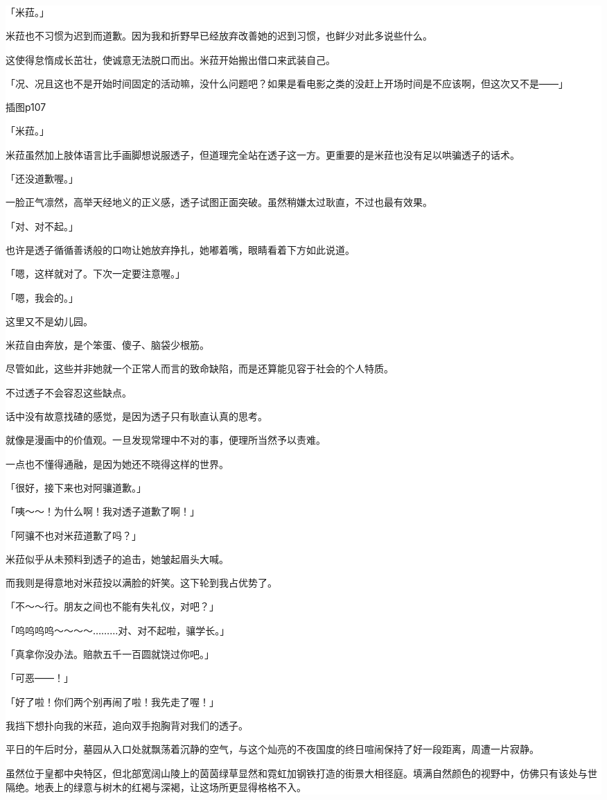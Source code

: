 「米菈。」

米菈也不习惯为迟到而道歉。因为我和折野早已经放弃改善她的迟到习惯，也鲜少对此多说些什么。

这使得怠惰成长茁壮，使诚意无法脱口而出。米菈开始搬出借口来武装自己。

「况、况且这也不是开始时间固定的活动嘛，没什么问题吧？如果是看电影之类的没赶上开场时间是不应该啊，但这次又不是——」

插图p107

「米菈。」

米菈虽然加上肢体语言比手画脚想说服透子，但道理完全站在透子这一方。更重要的是米菈也没有足以哄骗透子的话术。

「还没道歉喔。」

一脸正气凛然，高举天经地义的正义感，透子试图正面突破。虽然稍嫌太过耿直，不过也最有效果。

「对、对不起。」

也许是透子循循善诱般的口吻让她放弃挣扎，她嘟着嘴，眼睛看着下方如此说道。

「嗯，这样就对了。下次一定要注意喔。」

「嗯，我会的。」

这里又不是幼儿园。

米菈自由奔放，是个笨蛋、傻子、脑袋少根筋。

尽管如此，这些并非她就一个正常人而言的致命缺陷，而是还算能见容于社会的个人特质。

不过透子不会容忍这些缺点。

话中没有故意找碴的感觉，是因为透子只有耿直认真的思考。

就像是漫画中的价值观。一旦发现常理中不对的事，便理所当然予以责难。

一点也不懂得通融，是因为她还不晓得这样的世界。

「很好，接下来也对阿骧道歉。」

「咦～～！为什么啊！我对透子道歉了啊！」

「阿骧不也对米菈道歉了吗？」

米菈似乎从未预料到透子的追击，她皱起眉头大喊。

而我则是得意地对米菈投以满脸的奸笑。这下轮到我占优势了。

「不～～行。朋友之间也不能有失礼仪，对吧？」

「呜呜呜呜～～～～………对、对不起啦，骧学长。」

「真拿你没办法。赔款五千一百圆就饶过你吧。」

「可恶——！」

「好了啦！你们两个别再闹了啦！我先走了喔！」

我挡下想扑向我的米菈，追向双手抱胸背对我们的透子。

平日的午后时分，墓园从入口处就飘荡着沉静的空气，与这个灿亮的不夜国度的终日喧闹保持了好一段距离，周遭一片寂静。

虽然位于皇都中央特区，但北部宽阔山陵上的茵茵绿草显然和霓虹加钢铁打造的街景大相径庭。填满自然颜色的视野中，仿佛只有该处与世隔绝。地表上的绿意与树木的红褐与深褐，让这场所更显得格格不入。
